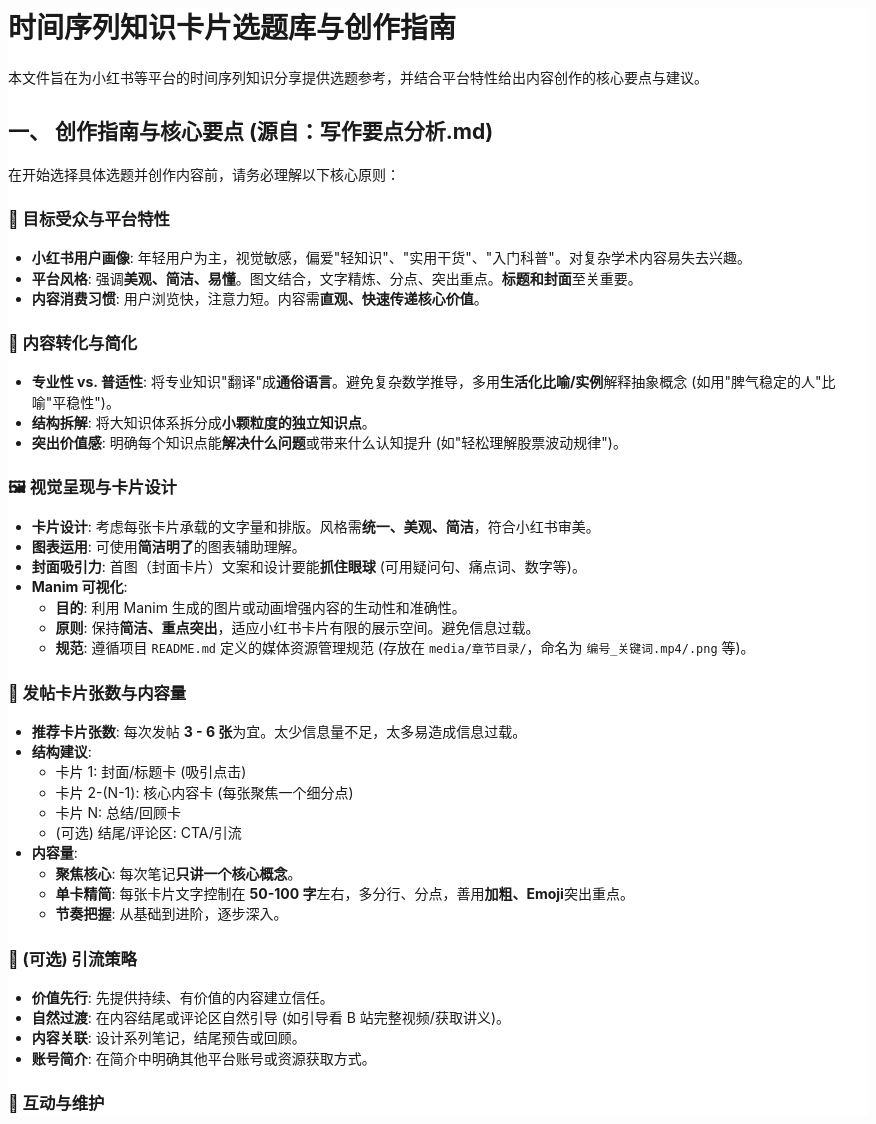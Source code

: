 # 时间序列知识卡片选题库与创作指南

本文件旨在为小红书等平台的时间序列知识分享提供选题参考，并结合平台特性给出内容创作的核心要点与建议。

## 一、 创作指南与核心要点 (源自：写作要点分析.md)

在开始选择具体选题并创作内容前，请务必理解以下核心原则：

### 🎯 目标受众与平台特性

*   **小红书用户画像**: 年轻用户为主，视觉敏感，偏爱"轻知识"、"实用干货"、"入门科普"。对复杂学术内容易失去兴趣。
*   **平台风格**: 强调**美观、简洁、易懂**。图文结合，文字精炼、分点、突出重点。**标题和封面**至关重要。
*   **内容消费习惯**: 用户浏览快，注意力短。内容需**直观、快速传递核心价值**。

### 📝 内容转化与简化

*   **专业性 vs. 普适性**: 将专业知识"翻译"成**通俗语言**。避免复杂数学推导，多用**生活化比喻/实例**解释抽象概念 (如用"脾气稳定的人"比喻"平稳性")。
*   **结构拆解**: 将大知识体系拆分成**小颗粒度的独立知识点**。
*   **突出价值感**: 明确每个知识点能**解决什么问题**或带来什么认知提升 (如"轻松理解股票波动规律")。

### 🖼️ 视觉呈现与卡片设计

*   **卡片设计**: 考虑每张卡片承载的文字量和排版。风格需**统一、美观、简洁**，符合小红书审美。
*   **图表运用**: 可使用**简洁明了**的图表辅助理解。
*   **封面吸引力**: 首图（封面卡片）文案和设计要能**抓住眼球** (可用疑问句、痛点词、数字等)。
*   **Manim 可视化**:
    *   **目的**: 利用 Manim 生成的图片或动画增强内容的生动性和准确性。
    *   **原则**: 保持**简洁、重点突出**，适应小红书卡片有限的展示空间。避免信息过载。
    *   **规范**: 遵循项目 `README.md` 定义的媒体资源管理规范 (存放在 `media/章节目录/`，命名为 `编号_关键词.mp4/.png` 等)。

### 🔢 发帖卡片张数与内容量

*   **推荐卡片张数**: 每次发帖 **3 - 6 张**为宜。太少信息量不足，太多易造成信息过载。
*   **结构建议**:
    *   卡片 1: 封面/标题卡 (吸引点击)
    *   卡片 2-(N-1): 核心内容卡 (每张聚焦一个细分点)
    *   卡片 N: 总结/回顾卡
    *   (可选) 结尾/评论区: CTA/引流
*   **内容量**:
    *   **聚焦核心**: 每次笔记**只讲一个核心概念**。
    *   **单卡精简**: 每张卡片文字控制在 **50-100 字**左右，多分行、分点，善用**加粗、Emoji**突出重点。
    *   **节奏把握**: 从基础到进阶，逐步深入。

### 🚀 (可选) 引流策略

*   **价值先行**: 先提供持续、有价值的内容建立信任。
*   **自然过渡**: 在内容结尾或评论区自然引导 (如引导看 B 站完整视频/获取讲义)。
*   **内容关联**: 设计系列笔记，结尾预告或回顾。
*   **账号简介**: 在简介中明确其他平台账号或资源获取方式。

### 💬 互动与维护
